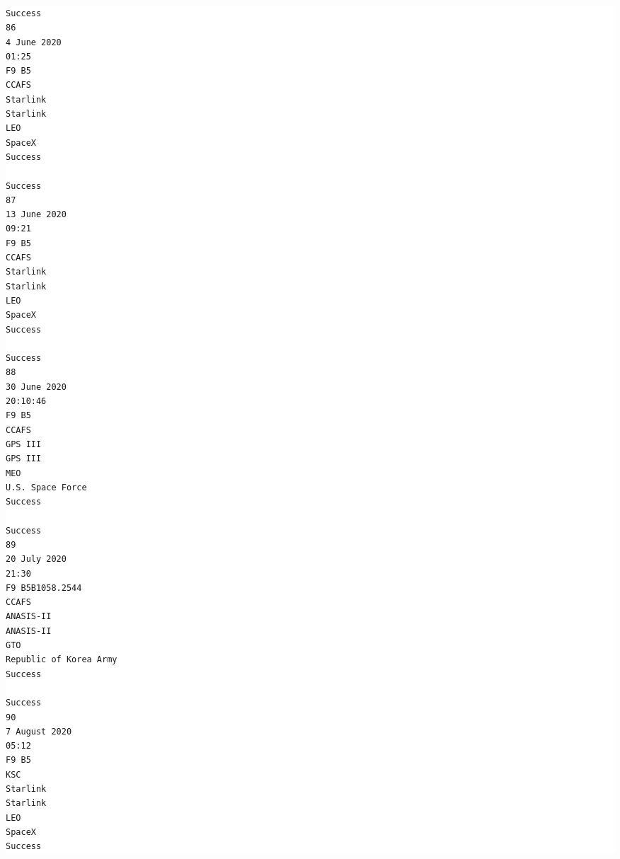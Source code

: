     Success
    86
    4 June 2020
    01:25
    F9 B5
    CCAFS
    Starlink
    Starlink
    LEO
    SpaceX
    Success
    
    Success
    87
    13 June 2020
    09:21
    F9 B5
    CCAFS
    Starlink
    Starlink
    LEO
    SpaceX
    Success
    
    Success
    88
    30 June 2020
    20:10:46
    F9 B5
    CCAFS
    GPS III
    GPS III
    MEO
    U.S. Space Force
    Success
    
    Success
    89
    20 July 2020
    21:30
    F9 B5B1058.2544
    CCAFS
    ANASIS-II
    ANASIS-II
    GTO
    Republic of Korea Army
    Success
    
    Success
    90
    7 August 2020
    05:12
    F9 B5
    KSC
    Starlink
    Starlink
    LEO
    SpaceX
    Success
    